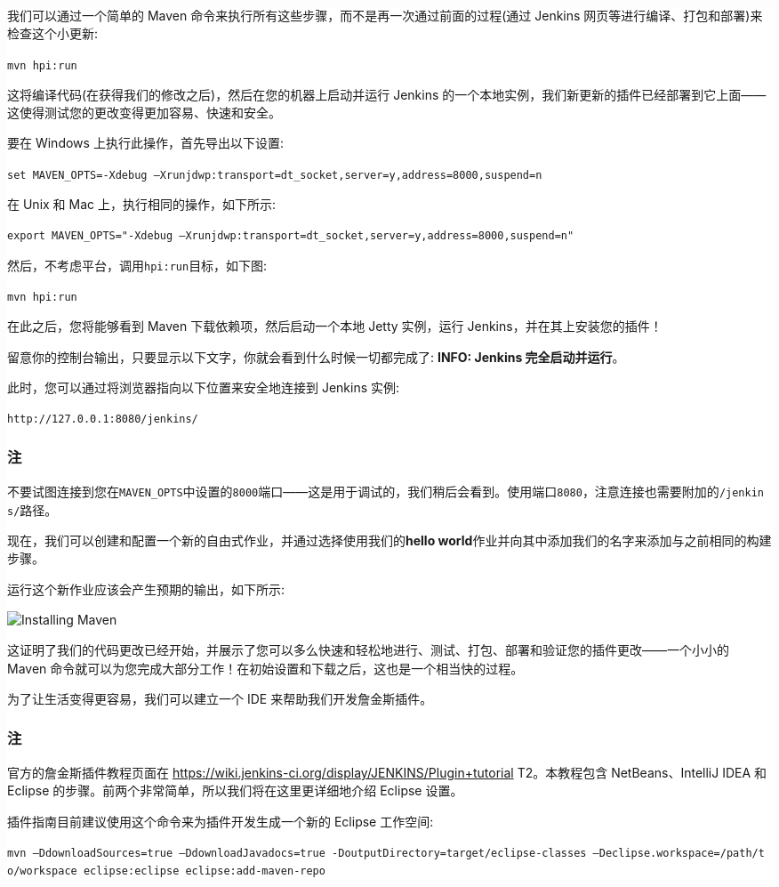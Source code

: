 我们可以通过一个简单的 Maven 命令来执行所有这些步骤，而不是再一次通过前面的过程(通过 Jenkins 网页等进行编译、打包和部署)来检查这个小更新:

```
mvn hpi:run

```

这将编译代码(在获得我们的修改之后)，然后在您的机器上启动并运行 Jenkins 的一个本地实例，我们新更新的插件已经部署到它上面——这使得测试您的更改变得更加容易、快速和安全。

要在 Windows 上执行此操作，首先导出以下设置:

```
set MAVEN_OPTS=-Xdebug –Xrunjdwp:transport=dt_socket,server=y,address=8000,suspend=n

```

在 Unix 和 Mac 上，执行相同的操作，如下所示:

```
export MAVEN_OPTS="-Xdebug –Xrunjdwp:transport=dt_socket,server=y,address=8000,suspend=n"

```

然后，不考虑平台，调用`hpi:run`目标，如下图:

```
mvn hpi:run

```

在此之后，您将能够看到 Maven 下载依赖项，然后启动一个本地 Jetty 实例，运行 Jenkins，并在其上安装您的插件！

留意你的控制台输出，只要显示以下文字，你就会看到什么时候一切都完成了: **INFO: Jenkins 完全启动并运行**。

此时，您可以通过将浏览器指向以下位置来安全地连接到 Jenkins 实例:

`http://127.0.0.1:8080/jenkins/`

### 注

不要试图连接到您在`MAVEN_OPTS`中设置的`8000`端口——这是用于调试的，我们稍后会看到。使用端口`8080`，注意连接也需要附加的`/jenkins/`路径。

现在，我们可以创建和配置一个新的自由式作业，并通过选择使用我们的**hello world**作业并向其中添加我们的名字来添加与之前相同的构建步骤。

运行这个新作业应该会产生预期的输出，如下所示:

![Installing Maven](../images/00046.jpeg)

这证明了我们的代码更改已经开始，并展示了您可以多么快速和轻松地进行、测试、打包、部署和验证您的插件更改——一个小小的 Maven 命令就可以为您完成大部分工作！在初始设置和下载之后，这也是一个相当快的过程。

为了让生活变得更容易，我们可以建立一个 IDE 来帮助我们开发詹金斯插件。

### 注

官方的詹金斯插件教程页面在 https://wiki.jenkins-ci.org/display/JENKINS/Plugin+tutorial T2。本教程包含 NetBeans、IntelliJ IDEA 和 Eclipse 的步骤。前两个非常简单，所以我们将在这里更详细地介绍 Eclipse 设置。

插件指南目前建议使用这个命令来为插件开发生成一个新的 Eclipse 工作空间:

```
mvn –DdownloadSources=true –DdownloadJavadocs=true -DoutputDirectory=target/eclipse-classes –Declipse.workspace=/path/to/workspace eclipse:eclipse eclipse:add-maven-repo
```
